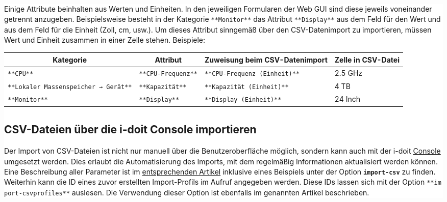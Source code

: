 Einige Attribute beinhalten aus Werten und Einheiten. In den jeweiligen Formularen der Web GUI sind diese jeweils voneinander getrennt anzugeben. Beispielsweise besteht in der Kategorie `**Monitor**` das Attribut `**Display**` aus dem Feld für den Wert und aus dem Feld für die Einheit (Zoll, cm, usw.). Um dieses Attribut sinngemäß über den CSV-Datenimport zu importieren, müssen Wert und Einheit zusammen in einer Zelle stehen. Beispiele:

| Kategorie | Attribut | Zuweisung beim CSV-Datenimport | Zelle in CSV-Datei |
| --- | --- | --- | --- |
| `**CPU**` | `**CPU-Frequenz**` | `**CPU-Frequenz (Einheit)**` | 2.5 GHz |
| `**Lokaler Massenspeicher → Gerät**` | `**Kapazität**` | `**Kapazität (Einheit)**` | 4 TB |
| `**Monitor**` | `**Display**` | `**Display (Einheit)**` | 24 Inch |

CSV-Dateien über die i-doit Console importieren
-----------------------------------------------

Der Import von CSV-Dateien ist nicht nur manuell über die Benutzeroberfläche möglich, sondern kann auch mit der i-doit [Console](/display/de/Console) umgesetzt werden. Dies erlaubt die Automatisierung des Imports, mit dem regelmäßig Informationen aktualisiert werden können. Eine Beschreibung aller Parameter ist im [entsprechenden Artikel](/display/de/Optionen+und+Parameter+der+Console) inklusive eines Beispiels unter der Option **`import-csv`** zu finden. Weiterhin kann die ID eines zuvor erstellten Import-Profils im Aufruf angegeben werden. Diese IDs lassen sich mit der Option `**import-csvprofiles**` auslesen. Die Verwendung dieser Option ist ebenfalls im genannten Artikel beschrieben.